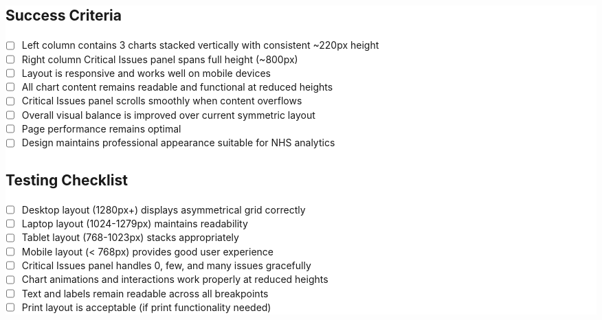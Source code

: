 ## Success Criteria
- [ ] Left column contains 3 charts stacked vertically with consistent ~220px height
- [ ] Right column Critical Issues panel spans full height (~800px)
- [ ] Layout is responsive and works well on mobile devices
- [ ] All chart content remains readable and functional at reduced heights
- [ ] Critical Issues panel scrolls smoothly when content overflows
- [ ] Overall visual balance is improved over current symmetric layout
- [ ] Page performance remains optimal
- [ ] Design maintains professional appearance suitable for NHS analytics

## Testing Checklist
- [ ] Desktop layout (1280px+) displays asymmetrical grid correctly
- [ ] Laptop layout (1024-1279px) maintains readability
- [ ] Tablet layout (768-1023px) stacks appropriately
- [ ] Mobile layout (< 768px) provides good user experience
- [ ] Critical Issues panel handles 0, few, and many issues gracefully
- [ ] Chart animations and interactions work properly at reduced heights
- [ ] Text and labels remain readable across all breakpoints
- [ ] Print layout is acceptable (if print functionality needed)